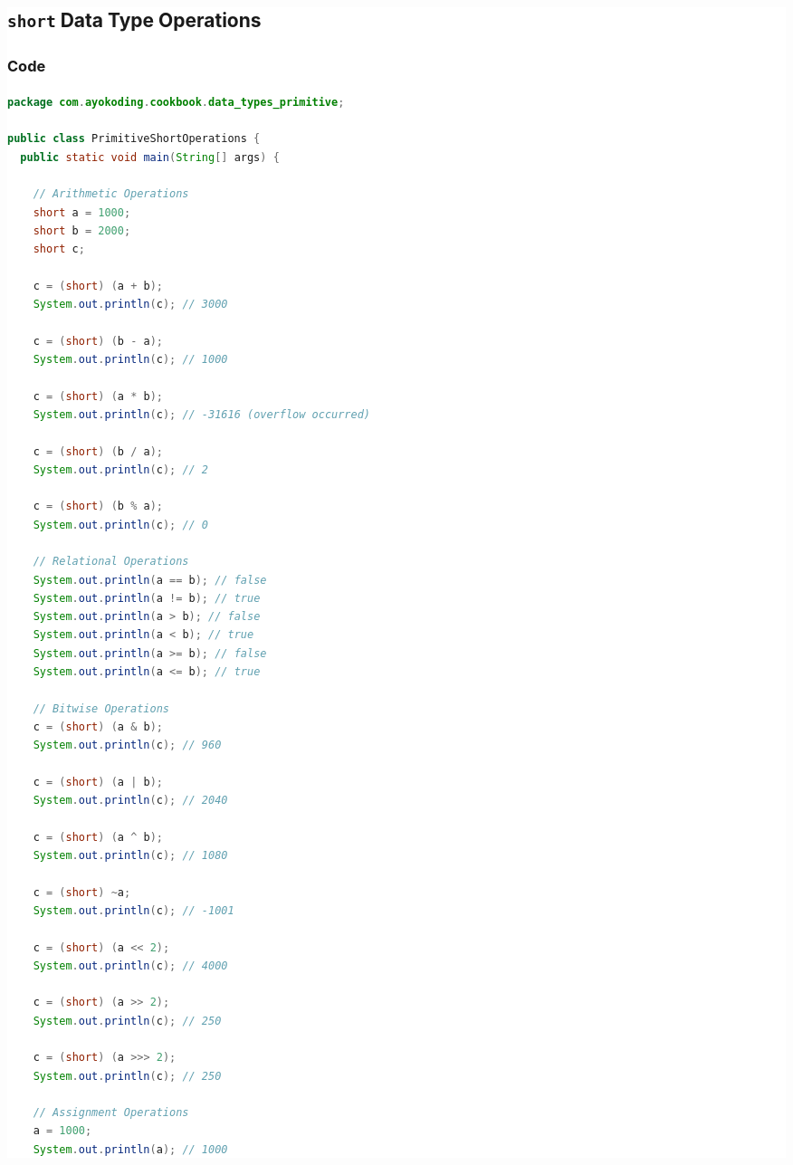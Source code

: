 ## `short` Data Type Operations

### Code

```java
package com.ayokoding.cookbook.data_types_primitive;

public class PrimitiveShortOperations {
  public static void main(String[] args) {

    // Arithmetic Operations
    short a = 1000;
    short b = 2000;
    short c;

    c = (short) (a + b);
    System.out.println(c); // 3000

    c = (short) (b - a);
    System.out.println(c); // 1000

    c = (short) (a * b);
    System.out.println(c); // -31616 (overflow occurred)

    c = (short) (b / a);
    System.out.println(c); // 2

    c = (short) (b % a);
    System.out.println(c); // 0

    // Relational Operations
    System.out.println(a == b); // false
    System.out.println(a != b); // true
    System.out.println(a > b); // false
    System.out.println(a < b); // true
    System.out.println(a >= b); // false
    System.out.println(a <= b); // true

    // Bitwise Operations
    c = (short) (a & b);
    System.out.println(c); // 960

    c = (short) (a | b);
    System.out.println(c); // 2040

    c = (short) (a ^ b);
    System.out.println(c); // 1080

    c = (short) ~a;
    System.out.println(c); // -1001

    c = (short) (a << 2);
    System.out.println(c); // 4000

    c = (short) (a >> 2);
    System.out.println(c); // 250

    c = (short) (a >>> 2);
    System.out.println(c); // 250

    // Assignment Operations
    a = 1000;
    System.out.println(a); // 1000
```